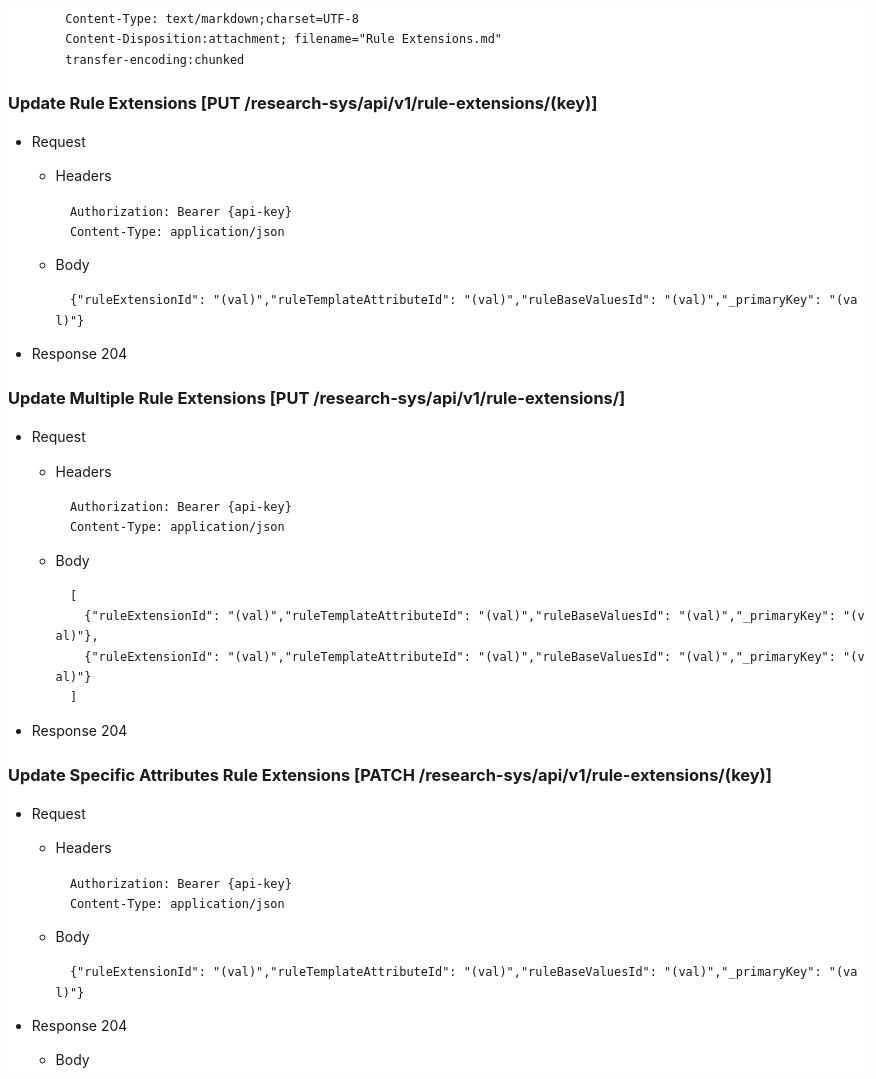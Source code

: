             Content-Type: text/markdown;charset=UTF-8
            Content-Disposition:attachment; filename="Rule Extensions.md"
            transfer-encoding:chunked
### Update Rule Extensions [PUT /research-sys/api/v1/rule-extensions/(key)]

+ Request

    + Headers

            Authorization: Bearer {api-key}   
            Content-Type: application/json

    + Body
    
            {"ruleExtensionId": "(val)","ruleTemplateAttributeId": "(val)","ruleBaseValuesId": "(val)","_primaryKey": "(val)"}
			
+ Response 204

### Update Multiple Rule Extensions [PUT /research-sys/api/v1/rule-extensions/]

+ Request

    + Headers

            Authorization: Bearer {api-key}   
            Content-Type: application/json

    + Body
    
            [
              {"ruleExtensionId": "(val)","ruleTemplateAttributeId": "(val)","ruleBaseValuesId": "(val)","_primaryKey": "(val)"},
              {"ruleExtensionId": "(val)","ruleTemplateAttributeId": "(val)","ruleBaseValuesId": "(val)","_primaryKey": "(val)"}
            ]
			
+ Response 204
### Update Specific Attributes Rule Extensions [PATCH /research-sys/api/v1/rule-extensions/(key)]

+ Request

    + Headers

            Authorization: Bearer {api-key}   
            Content-Type: application/json

    + Body
    
            {"ruleExtensionId": "(val)","ruleTemplateAttributeId": "(val)","ruleBaseValuesId": "(val)","_primaryKey": "(val)"}
			
+ Response 204
    
    + Body
            